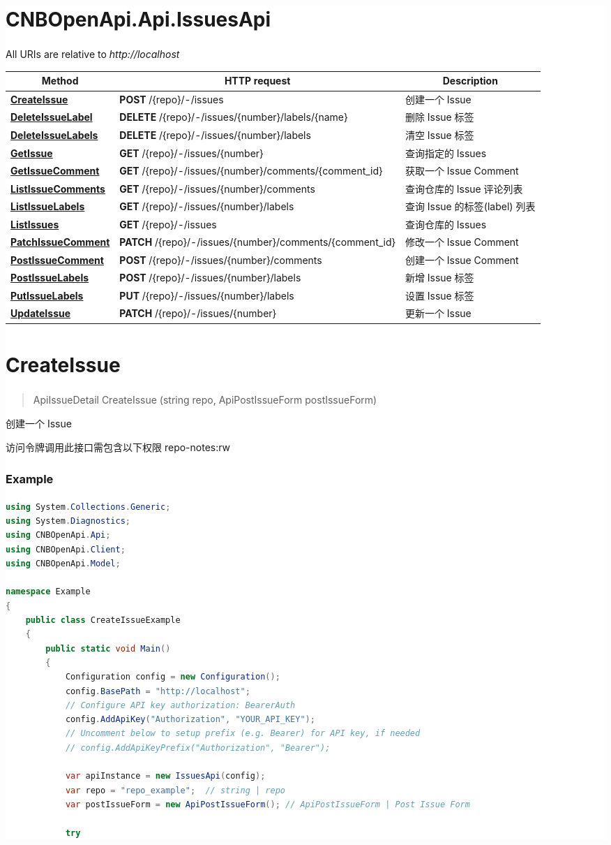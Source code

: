 # CNBOpenApi.Api.IssuesApi

All URIs are relative to *http://localhost*

| Method | HTTP request | Description |
|--------|--------------|-------------|
| [**CreateIssue**](IssuesApi.md#createissue) | **POST** /{repo}/-/issues | 创建一个 Issue |
| [**DeleteIssueLabel**](IssuesApi.md#deleteissuelabel) | **DELETE** /{repo}/-/issues/{number}/labels/{name} | 删除 Issue 标签 |
| [**DeleteIssueLabels**](IssuesApi.md#deleteissuelabels) | **DELETE** /{repo}/-/issues/{number}/labels | 清空 Issue 标签 |
| [**GetIssue**](IssuesApi.md#getissue) | **GET** /{repo}/-/issues/{number} | 查询指定的 Issues |
| [**GetIssueComment**](IssuesApi.md#getissuecomment) | **GET** /{repo}/-/issues/{number}/comments/{comment_id} | 获取一个 Issue Comment |
| [**ListIssueComments**](IssuesApi.md#listissuecomments) | **GET** /{repo}/-/issues/{number}/comments | 查询仓库的 Issue 评论列表 |
| [**ListIssueLabels**](IssuesApi.md#listissuelabels) | **GET** /{repo}/-/issues/{number}/labels | 查询 Issue 的标签(label) 列表 |
| [**ListIssues**](IssuesApi.md#listissues) | **GET** /{repo}/-/issues | 查询仓库的 Issues |
| [**PatchIssueComment**](IssuesApi.md#patchissuecomment) | **PATCH** /{repo}/-/issues/{number}/comments/{comment_id} | 修改一个 Issue Comment |
| [**PostIssueComment**](IssuesApi.md#postissuecomment) | **POST** /{repo}/-/issues/{number}/comments | 创建一个 Issue Comment |
| [**PostIssueLabels**](IssuesApi.md#postissuelabels) | **POST** /{repo}/-/issues/{number}/labels | 新增 Issue 标签 |
| [**PutIssueLabels**](IssuesApi.md#putissuelabels) | **PUT** /{repo}/-/issues/{number}/labels | 设置 Issue 标签 |
| [**UpdateIssue**](IssuesApi.md#updateissue) | **PATCH** /{repo}/-/issues/{number} | 更新一个 Issue |

<a id="createissue"></a>
# **CreateIssue**
> ApiIssueDetail CreateIssue (string repo, ApiPostIssueForm postIssueForm)

创建一个 Issue

访问令牌调用此接口需包含以下权限  repo-notes:rw

### Example
```csharp
using System.Collections.Generic;
using System.Diagnostics;
using CNBOpenApi.Api;
using CNBOpenApi.Client;
using CNBOpenApi.Model;

namespace Example
{
    public class CreateIssueExample
    {
        public static void Main()
        {
            Configuration config = new Configuration();
            config.BasePath = "http://localhost";
            // Configure API key authorization: BearerAuth
            config.AddApiKey("Authorization", "YOUR_API_KEY");
            // Uncomment below to setup prefix (e.g. Bearer) for API key, if needed
            // config.AddApiKeyPrefix("Authorization", "Bearer");

            var apiInstance = new IssuesApi(config);
            var repo = "repo_example";  // string | repo
            var postIssueForm = new ApiPostIssueForm(); // ApiPostIssueForm | Post Issue Form

            try
```